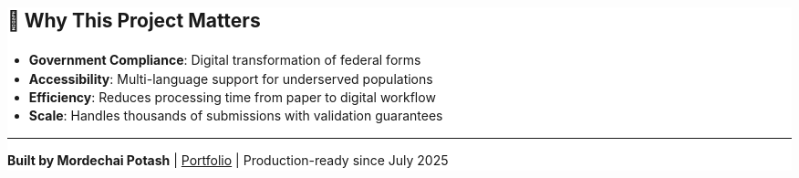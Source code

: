 ## 🌟 Why This Project Matters

- **Government Compliance**: Digital transformation of federal forms
- **Accessibility**: Multi-language support for underserved populations
- **Efficiency**: Reduces processing time from paper to digital workflow
- **Scale**: Handles thousands of submissions with validation guarantees

---

**Built by Mordechai Potash** | [Portfolio](https://github.com/mordechaipotash) | Production-ready since July 2025